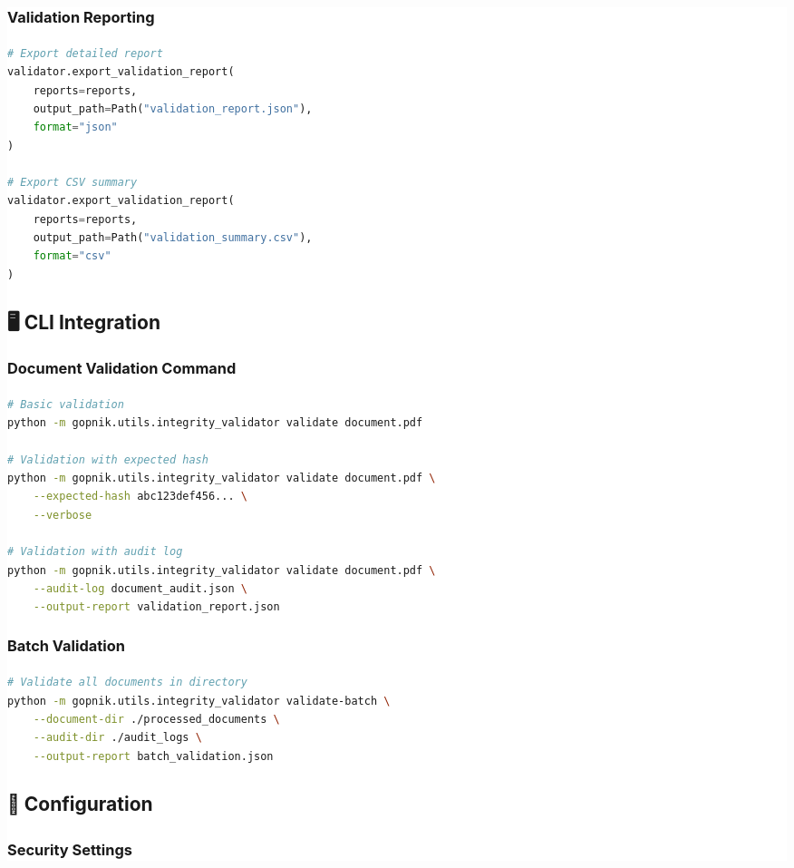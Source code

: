 ### Validation Reporting

```python
# Export detailed report
validator.export_validation_report(
    reports=reports,
    output_path=Path("validation_report.json"),
    format="json"
)

# Export CSV summary
validator.export_validation_report(
    reports=reports,
    output_path=Path("validation_summary.csv"),
    format="csv"
)
```

## 🖥️ CLI Integration

### Document Validation Command

```bash
# Basic validation
python -m gopnik.utils.integrity_validator validate document.pdf

# Validation with expected hash
python -m gopnik.utils.integrity_validator validate document.pdf \
    --expected-hash abc123def456... \
    --verbose

# Validation with audit log
python -m gopnik.utils.integrity_validator validate document.pdf \
    --audit-log document_audit.json \
    --output-report validation_report.json
```

### Batch Validation

```bash
# Validate all documents in directory
python -m gopnik.utils.integrity_validator validate-batch \
    --document-dir ./processed_documents \
    --audit-dir ./audit_logs \
    --output-report batch_validation.json
```

## 🔧 Configuration

### Security Settings

